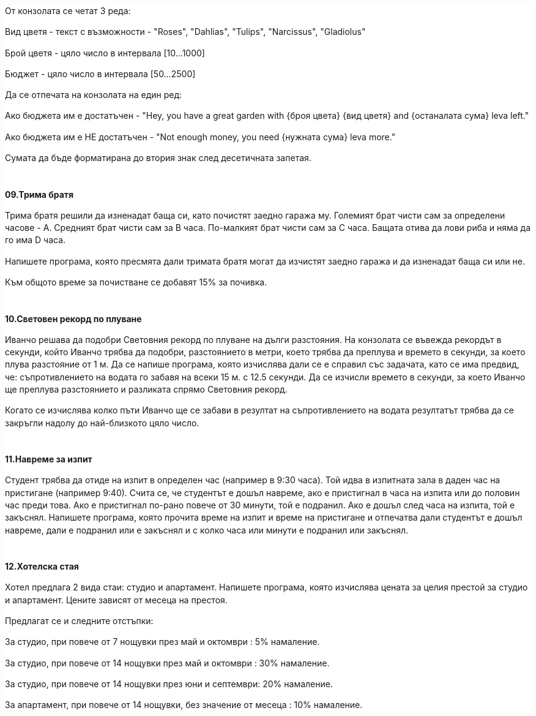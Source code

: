 От конзолата се четат 3 реда:

Вид цветя - текст с възможности - "Roses", "Dahlias", "Tulips", "Narcissus", "Gladiolus"

Брой цветя - цяло число в интервала [10…1000]

Бюджет - цяло число в интервала [50…2500]

Да се отпечата на конзолата на един ред:

Ако бюджета им е достатъчен - "Hey, you have a great garden with {броя цвета} {вид цветя} and {останалата сума} leva left."

Ако бюджета им е НЕ достатъчен - "Not enough money, you need {нужната сума} leva more."

Сумата да бъде форматирана до втория знак след десетичната запетая.

#
**09.Трима братя**

Трима братя решили да изненадат баща си, като почистят заедно гаража му. Големият брат чисти сам за определени часове - А. Средният брат чисти сам за В часа. По-малкият брат чисти сам за С часа. Бащата отива да лови риба и няма да го има D часа.

Напишете програма, която пресмята дали тримата братя могат да изчистят заедно гаража и да изненадат баща си или не.  

Към общото време за почистване се добавят 15% за почивка.

#
**10.Световен рекорд по плуване**

Иванчо решава да подобри Световния рекорд по плуване на дълги разстояния. На конзолата се въвежда рекордът в секунди,  който Иванчо трябва да подобри,  разстоянието в метри, което трябва да преплува и времето в секунди, за което плува разстояние от 1 м. Да се напише програма, която изчислява дали се е справил със задачата, като се има предвид, че: съпротивлението на водата го забавя на всеки 15 м. с 12.5 секунди. Да се изчисли времето в секунди, за което Иванчо ще преплува разстоянието и разликата спрямо Световния рекорд. 

Когато се изчислява колко пъти Иванчо ще се забави в резултат на съпротивлението на водата резултатът трябва да се закръгли надолу до най-близкото цяло число.
#
**11.Навреме за изпит**

Студент трябва да отиде на изпит в определен час (например в 9:30 часа). Той идва в изпитната зала в даден час на пристигане (например 9:40). Счита се, че студентът е дошъл навреме, ако е пристигнал в часа на изпита или до половин час преди това. Ако е пристигнал по-рано повече от 30 минути, той е подранил. Ако е дошъл след часа на изпита, той е закъснял. Напишете програма, която прочита време на изпит и време на пристигане и отпечатва дали студентът е дошъл навреме, дали е подранил или е закъснял и с колко часа или минути е подранил или закъснял.
#
**12.Хотелска стая**

Хотел предлага 2 вида стаи: студио и апартамент. Напишете програма, която изчислява цената за целия престой за студио и апартамент. Цените зависят от месеца на престоя.

Предлагат се и следните отстъпки:

За студио, при повече от 7 нощувки през май и октомври : 5% намаление.

За студио, при повече от 14 нощувки през май и октомври : 30% намаление.

За студио, при повече от 14 нощувки през юни и септември: 20% намаление.

За апартамент, при повече от 14 нощувки, без значение от месеца : 10% намаление.



